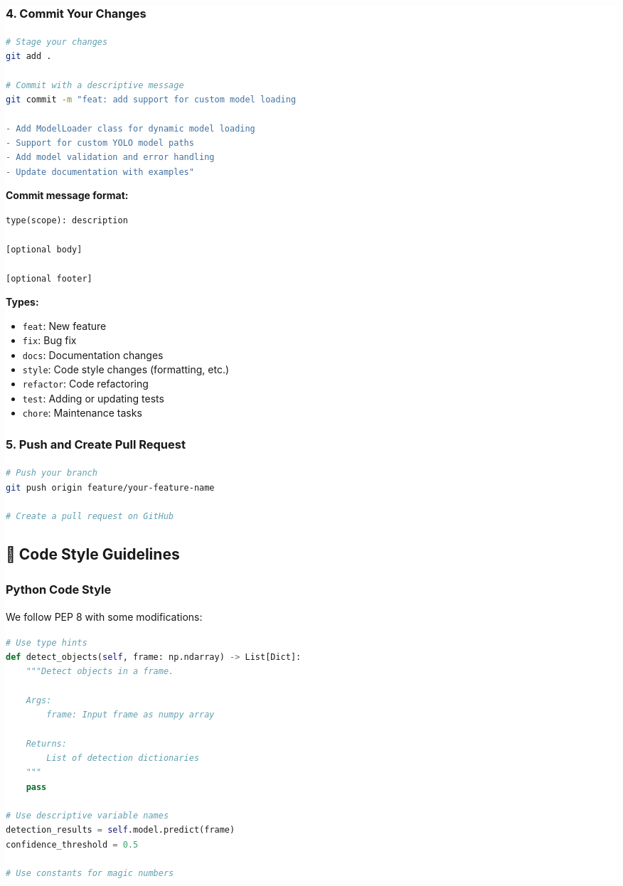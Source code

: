 ### 4. Commit Your Changes

```bash
# Stage your changes
git add .

# Commit with a descriptive message
git commit -m "feat: add support for custom model loading

- Add ModelLoader class for dynamic model loading
- Support for custom YOLO model paths
- Add model validation and error handling
- Update documentation with examples"
```

**Commit message format:**
```
type(scope): description

[optional body]

[optional footer]
```

**Types:**
- `feat`: New feature
- `fix`: Bug fix
- `docs`: Documentation changes
- `style`: Code style changes (formatting, etc.)
- `refactor`: Code refactoring
- `test`: Adding or updating tests
- `chore`: Maintenance tasks

### 5. Push and Create Pull Request

```bash
# Push your branch
git push origin feature/your-feature-name

# Create a pull request on GitHub
```

## 📝 Code Style Guidelines

### Python Code Style

We follow PEP 8 with some modifications:

```python
# Use type hints
def detect_objects(self, frame: np.ndarray) -> List[Dict]:
    """Detect objects in a frame.
    
    Args:
        frame: Input frame as numpy array
        
    Returns:
        List of detection dictionaries
    """
    pass

# Use descriptive variable names
detection_results = self.model.predict(frame)
confidence_threshold = 0.5

# Use constants for magic numbers
```